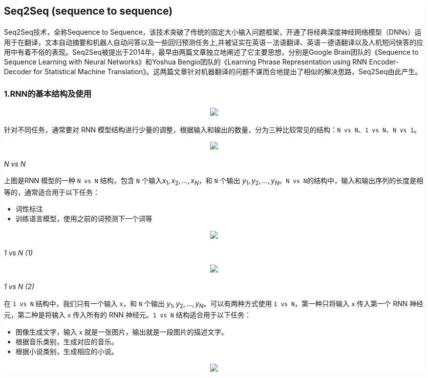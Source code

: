 ## Seq2Seq (sequence to sequence)

Seq2Seq技术，全称Sequence to Sequence，该技术突破了传统的固定大小输入问题框架，开通了将经典深度神经网络模型（DNNs）运用于在翻译，文本自动摘要和机器人自动问答以及一些回归预测任务上,并被证实在英语－法语翻译、英语－德语翻译以及人机短问快答的应用中有着不俗的表现。Seq2Seq被提出于2014年，最早由两篇文章独立地阐述了它主要思想，分别是Google Brain团队的《Sequence to Sequence Learning with Neural Networks》和Yoshua Bengio团队的《Learning Phrase Representation using RNN Encoder-Decoder for Statistical Machine Translation》。这两篇文章针对机器翻译的问题不谋而合地提出了相似的解决思路，Seq2Seq由此产生。






### 1.RNN的基本结构及使用


<div align=center>
    <img src="zh-cn/img/seq2seq/p1.png" /> 
</div>

针对不同任务，通常要对 RNN 模型结构进行少量的调整，根据输入和输出的数量，分为三种比较常见的结构：`N vs N`、`1 vs N`、`N vs 1`。

<div align=center>
    <img src="zh-cn/img/seq2seq/p2.png" /> 
</div>

*N vs N*

上图是RNN 模型的一种 `N vs N` 结构，包含 `N` 个输入$x_1, x_2, ..., x_N$，和 `N` 个输出 $y_1, y_2, ..., y_N$。`N vs N`的结构中，输入和输出序列的长度是相等的，通常适合用于以下任务：

+ 词性标注
+ 训练语言模型，使用之前的词预测下一个词等


<div align=center>
    <img src="zh-cn/img/seq2seq/p3.png" /> 
</div>

*1 vs N (1)*

<div align=center>
    <img src="zh-cn/img/seq2seq/p4.png" /> 
</div>

*1 vs N (2)*

在 `1 vs N` 结构中，我们只有一个输入 `x`，和 `N` 个输出 $y_1, y_2, ..., y_N$。可以有两种方式使用 `1 vs N`，第一种只将输入 `x` 传入第一个 RNN 神经元，第二种是将输入 `x` 传入所有的 RNN 神经元。`1 vs N` 结构适合用于以下任务：

+ 图像生成文字，输入 `x` 就是一张图片，输出就是一段图片的描述文字。
+ 根据音乐类别，生成对应的音乐。
+ 根据小说类别，生成相应的小说。

<div align=center>
    <img src="zh-cn/img/seq2seq/p5.png" /> 
</div>
